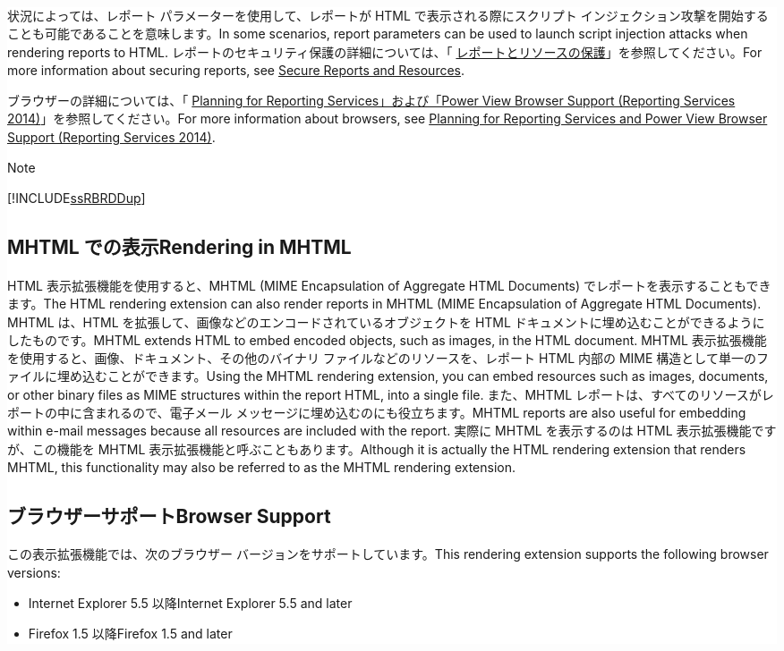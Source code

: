  <span data-ttu-id="e09f8-112">状況によっては、レポート パラメーターを使用して、レポートが HTML で表示される際にスクリプト インジェクション攻撃を開始することも可能であることを意味します。</span><span class="sxs-lookup"><span data-stu-id="e09f8-112">In some scenarios, report parameters can be used to launch script injection attacks when rendering reports to HTML.</span></span> <span data-ttu-id="e09f8-113">レポートのセキュリティ保護の詳細については、「 [レポートとリソースの保護](../security/secure-reports-and-resources.md)」を参照してください。</span><span class="sxs-lookup"><span data-stu-id="e09f8-113">For more information about securing reports, see [Secure Reports and Resources](../security/secure-reports-and-resources.md).</span></span>  
  
 <span data-ttu-id="e09f8-114">ブラウザーの詳細については、「 [Planning for Reporting Services」および「Power View Browser Support &#40;Reporting Services 2014&#41;](../browser-support-for-reporting-services-and-power-view.md)」を参照してください。</span><span class="sxs-lookup"><span data-stu-id="e09f8-114">For more information about browsers, see [Planning for Reporting Services and Power View Browser Support &#40;Reporting Services 2014&#41;](../browser-support-for-reporting-services-and-power-view.md).</span></span>  
  
> [!NOTE]  
>  [!INCLUDE[ssRBRDDup](../../includes/ssrbrddup-md.md)]  
  
##  <a name="rendering-in-mhtml"></a><a name="RenderingMHTML"></a> <span data-ttu-id="e09f8-115">MHTML での表示</span><span class="sxs-lookup"><span data-stu-id="e09f8-115">Rendering in MHTML</span></span>  
 <span data-ttu-id="e09f8-116">HTML 表示拡張機能を使用すると、MHTML (MIME Encapsulation of Aggregate HTML Documents) でレポートを表示することもできます。</span><span class="sxs-lookup"><span data-stu-id="e09f8-116">The HTML rendering extension can also render reports in MHTML (MIME Encapsulation of Aggregate HTML Documents).</span></span> <span data-ttu-id="e09f8-117">MHTML は、HTML を拡張して、画像などのエンコードされているオブジェクトを HTML ドキュメントに埋め込むことができるようにしたものです。</span><span class="sxs-lookup"><span data-stu-id="e09f8-117">MHTML extends HTML to embed encoded objects, such as images, in the HTML document.</span></span> <span data-ttu-id="e09f8-118">MHTML 表示拡張機能を使用すると、画像、ドキュメント、その他のバイナリ ファイルなどのリソースを、レポート HTML 内部の MIME 構造として単一のファイルに埋め込むことができます。</span><span class="sxs-lookup"><span data-stu-id="e09f8-118">Using the MHTML rendering extension, you can embed resources such as images, documents, or other binary files as MIME structures within the report HTML, into a single file.</span></span> <span data-ttu-id="e09f8-119">また、MHTML レポートは、すべてのリソースがレポートの中に含まれるので、電子メール メッセージに埋め込むのにも役立ちます。</span><span class="sxs-lookup"><span data-stu-id="e09f8-119">MHTML reports are also useful for embedding within e-mail messages because all resources are included with the report.</span></span> <span data-ttu-id="e09f8-120">実際に MHTML を表示するのは HTML 表示拡張機能ですが、この機能を MHTML 表示拡張機能と呼ぶこともあります。</span><span class="sxs-lookup"><span data-stu-id="e09f8-120">Although it is actually the HTML rendering extension that renders MHTML, this functionality may also be referred to as the MHTML rendering extension.</span></span>  
  
##  <a name="browser-support"></a><a name="BrowserSupport"></a><span data-ttu-id="e09f8-121">ブラウザーサポート</span><span class="sxs-lookup"><span data-stu-id="e09f8-121">Browser Support</span></span>  
 <span data-ttu-id="e09f8-122">この表示拡張機能では、次のブラウザー バージョンをサポートしています。</span><span class="sxs-lookup"><span data-stu-id="e09f8-122">This rendering extension supports the following browser versions:</span></span>  
  
-   <span data-ttu-id="e09f8-123">Internet Explorer 5.5 以降</span><span class="sxs-lookup"><span data-stu-id="e09f8-123">Internet Explorer 5.5 and later</span></span>  
  
-   <span data-ttu-id="e09f8-124">Firefox 1.5 以降</span><span class="sxs-lookup"><span data-stu-id="e09f8-124">Firefox 1.5 and later</span></span>  
  